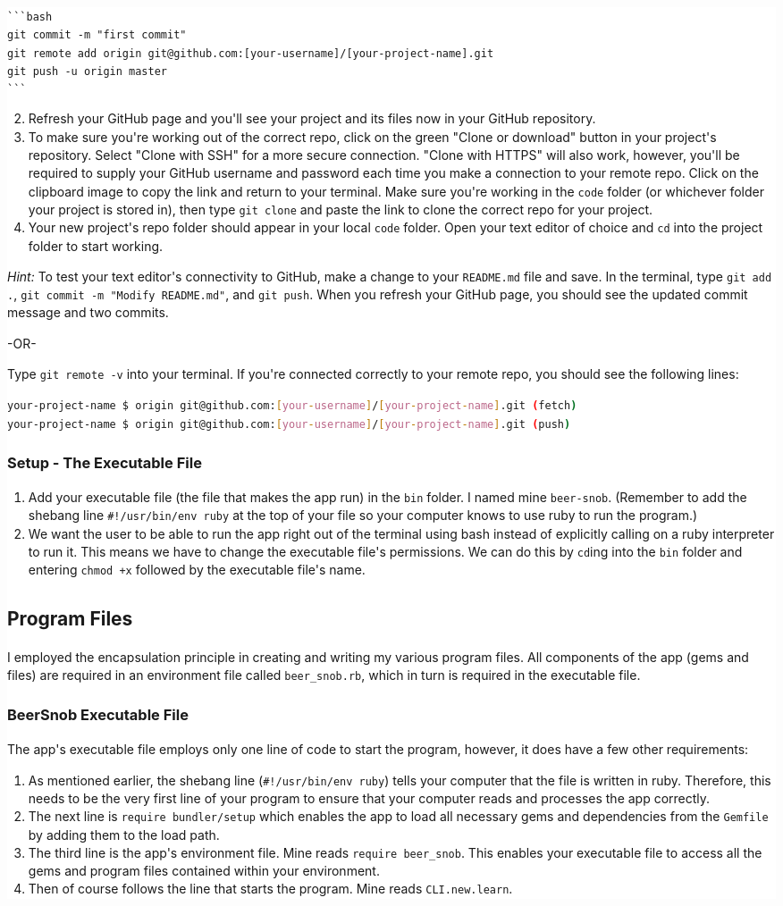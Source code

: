     ```bash
    git commit -m "first commit"
    git remote add origin git@github.com:[your-username]/[your-project-name].git
    git push -u origin master
    ```

2. Refresh your GitHub page and you'll see your project and its files now in your GitHub repository.
3. To make sure you're working out of the correct repo, click on the green "Clone or download" button in your project's repository. Select "Clone with SSH" for a more secure connection. "Clone with HTTPS" will also work, however, you'll be required to supply your GitHub username and password each time you make a connection to your remote repo. Click on the clipboard image to copy the link and return to your terminal. Make sure you're working in the `code` folder (or whichever folder your project is stored in), then type `git clone` and paste the link to clone the correct repo for your project.
4. Your new project's repo folder should appear in your local `code` folder. Open your text editor of choice and `cd` into the project folder to start working.

_Hint:_ To test your text editor's connectivity to GitHub, make a change to your `README.md` file and save. In the terminal, type `git add .`, `git commit -m "Modify README.md"`, and `git push`. When you refresh your GitHub page, you should see the updated commit message and two commits.

-OR-

Type `git remote -v` into your terminal. If you're connected correctly to your remote repo, you should see the following lines:

```bash
your-project-name $ origin git@github.com:[your-username]/[your-project-name].git (fetch)
your-project-name $ origin git@github.com:[your-username]/[your-project-name].git (push)
```

### Setup - The Executable File

1. Add your executable file (the file that makes the app run) in the `bin` folder. I named mine `beer-snob`. (Remember to add the shebang line `#!/usr/bin/env ruby` at the top of your file so your computer knows to use ruby to run the program.)
2. We want the user to be able to run the app right out of the terminal using bash instead of explicitly calling on a ruby interpreter to run it. This means we have to change the executable file's permissions. We can do this by `cd`ing into the `bin` folder and entering `chmod +x` followed by the executable file's name.

## Program Files

I employed the encapsulation principle in creating and writing my various program files. All components of the app (gems and files) are required in an environment file called `beer_snob.rb`, which in turn is required in the executable file.

### BeerSnob Executable File

The app's executable file employs only one line of code to start the program, however, it does have a few other requirements:

1. As mentioned earlier, the shebang line (`#!/usr/bin/env ruby`) tells your computer that the file is written in ruby. Therefore, this needs to be the very first line of your program to ensure that your computer reads and processes the app correctly.
2. The next line is `require bundler/setup` which enables the app to load all necessary gems and dependencies from the `Gemfile` by adding them to the load path.
3. The third line is the app's environment file. Mine reads `require beer_snob`. This enables your executable file to access all the gems and program files contained within your environment.
4. Then of course follows the line that starts the program. Mine reads `CLI.new.learn`.
